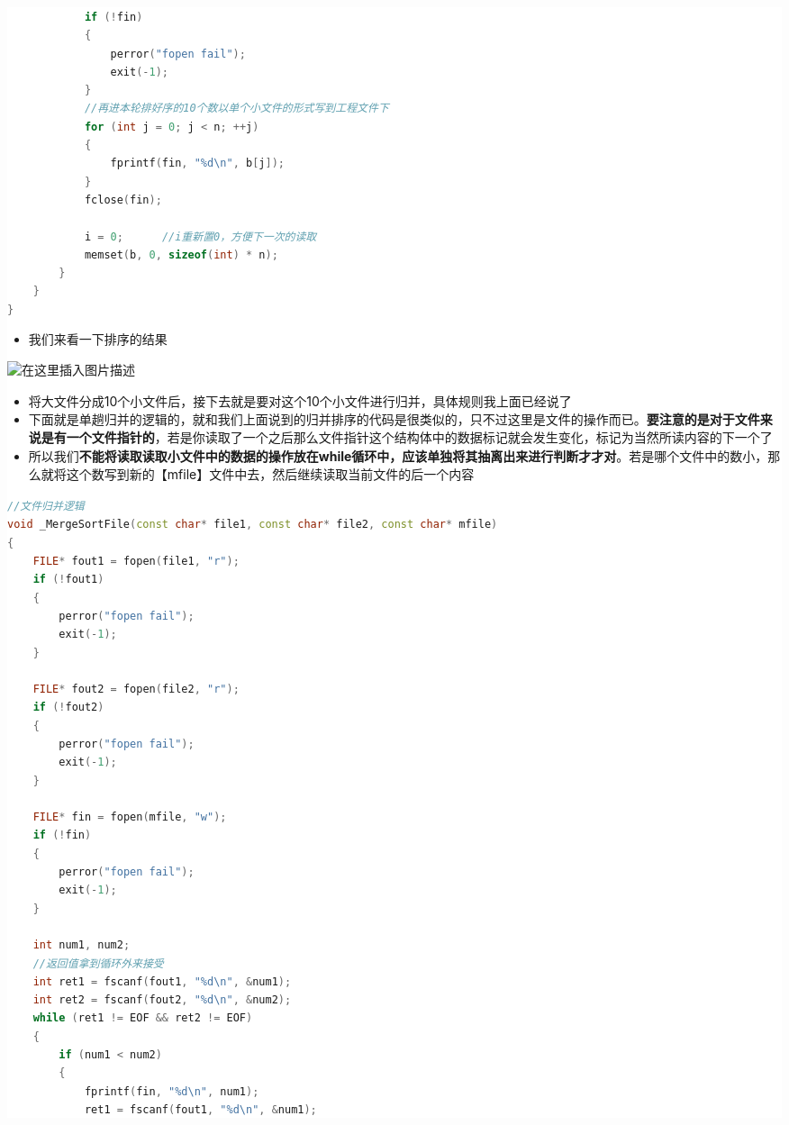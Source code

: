 ```c
			if (!fin)
			{
				perror("fopen fail");
				exit(-1);
			}
			//再进本轮排好序的10个数以单个小文件的形式写到工程文件下
			for (int j = 0; j < n; ++j)
			{
				fprintf(fin, "%d\n", b[j]);
			}
			fclose(fin);

			i = 0;		//i重新置0，方便下一次的读取
			memset(b, 0, sizeof(int) * n);
		}
	}
}
```

- 我们来看一下排序的结果

![在这里插入图片描述](https://img-blog.csdnimg.cn/e2dffbbe04134e3ea008256254e3a820.png)


- 将大文件分成10个小文件后，接下去就是要对这个10个小文件进行归并，具体规则我上面已经说了
- 下面就是单趟归并的逻辑的，就和我们上面说到的归并排序的代码是很类似的，只不过这里是文件的操作而已。**要注意的是对于文件来说是有一个文件指针的**，若是你读取了一个之后那么文件指针这个结构体中的数据标记就会发生变化，标记为当然所读内容的下一个了
- 所以我们**不能将读取读取小文件中的数据的操作放在while循环中，应该单独将其抽离出来进行判断才才对**。若是哪个文件中的数小，那么就将这个数写到新的【mfile】文件中去，然后继续读取当前文件的后一个内容

```cpp
//文件归并逻辑
void _MergeSortFile(const char* file1, const char* file2, const char* mfile)
{
	FILE* fout1 = fopen(file1, "r");
	if (!fout1)
	{
		perror("fopen fail");
		exit(-1);
	}

	FILE* fout2 = fopen(file2, "r");
	if (!fout2)
	{
		perror("fopen fail");
		exit(-1);
	}

	FILE* fin = fopen(mfile, "w");
	if (!fin)
	{
		perror("fopen fail");
		exit(-1);
	}

	int num1, num2;
	//返回值拿到循环外来接受
	int ret1 = fscanf(fout1, "%d\n", &num1);
	int ret2 = fscanf(fout2, "%d\n", &num2);
	while (ret1 != EOF && ret2 != EOF)
	{
		if (num1 < num2)
		{
			fprintf(fin, "%d\n", num1);
			ret1 = fscanf(fout1, "%d\n", &num1);
```